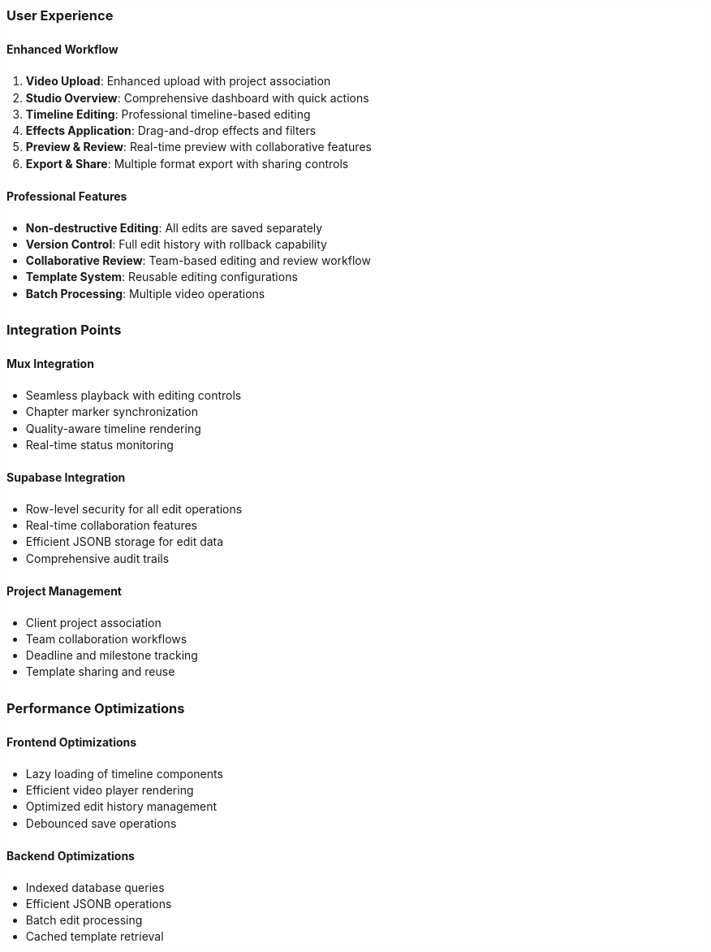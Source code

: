 ### User Experience

#### Enhanced Workflow
1. **Video Upload**: Enhanced upload with project association
2. **Studio Overview**: Comprehensive dashboard with quick actions
3. **Timeline Editing**: Professional timeline-based editing
4. **Effects Application**: Drag-and-drop effects and filters
5. **Preview & Review**: Real-time preview with collaborative features
6. **Export & Share**: Multiple format export with sharing controls

#### Professional Features
- **Non-destructive Editing**: All edits are saved separately
- **Version Control**: Full edit history with rollback capability
- **Collaborative Review**: Team-based editing and review workflow
- **Template System**: Reusable editing configurations
- **Batch Processing**: Multiple video operations

### Integration Points

#### Mux Integration
- Seamless playback with editing controls
- Chapter marker synchronization
- Quality-aware timeline rendering
- Real-time status monitoring

#### Supabase Integration
- Row-level security for all edit operations
- Real-time collaboration features
- Efficient JSONB storage for edit data
- Comprehensive audit trails

#### Project Management
- Client project association
- Team collaboration workflows
- Deadline and milestone tracking
- Template sharing and reuse

### Performance Optimizations

#### Frontend Optimizations
- Lazy loading of timeline components
- Efficient video player rendering
- Optimized edit history management
- Debounced save operations

#### Backend Optimizations
- Indexed database queries
- Efficient JSONB operations
- Batch edit processing
- Cached template retrieval
